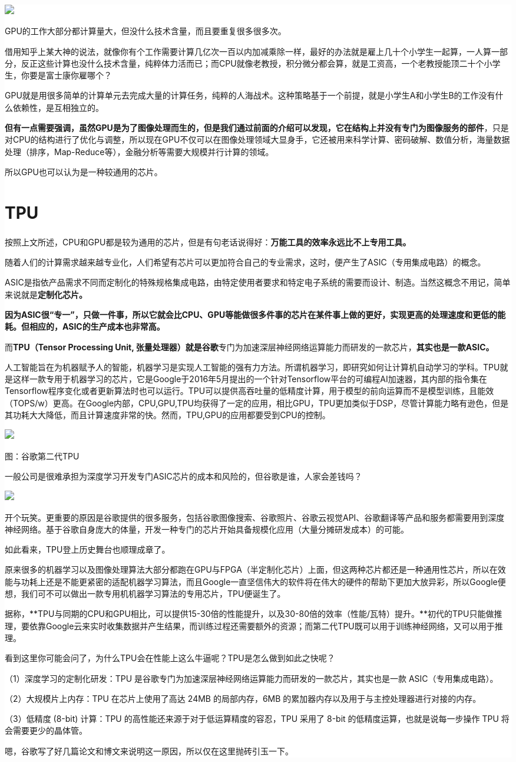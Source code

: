 ![](https://pics3.baidu.com/feed/0ff41bd5ad6eddc4bb3d8da5396357f5506633d2.jpeg@f_auto?token=fa99542d600392885211631dc5b1e9a2)

GPU的工作大部分都计算量大，但没什么技术含量，而且要重复很多很多次。

借用知乎上某大神的说法，就像你有个工作需要计算几亿次一百以内加减乘除一样，最好的办法就是雇上几十个小学生一起算，一人算一部分，反正这些计算也没什么技术含量，纯粹体力活而已；而CPU就像老教授，积分微分都会算，就是工资高，一个老教授能顶二十个小学生，你要是富士康你雇哪个？

GPU就是用很多简单的计算单元去完成大量的计算任务，纯粹的人海战术。这种策略基于一个前提，就是小学生A和小学生B的工作没有什么依赖性，是互相独立的。

**但有一点需要强调，虽然GPU是为了图像处理而生的，但是我们通过前面的介绍可以发现，它在结构上并没有专门为图像服务的部件**，只是对CPU的结构进行了优化与调整，所以现在GPU不仅可以在图像处理领域大显身手，它还被用来科学计算、密码破解、数值分析，海量数据处理（排序，Map-Reduce等），金融分析等需要大规模并行计算的领域。

所以GPU也可以认为是一种较通用的芯片。

# **TPU**

按照上文所述，CPU和GPU都是较为通用的芯片，但是有句老话说得好：**万能工具的效率永远比不上专用工具。**

随着人们的计算需求越来越专业化，人们希望有芯片可以更加符合自己的专业需求，这时，便产生了ASIC（专用集成电路）的概念。

ASIC是指依产品需求不同而定制化的特殊规格集成电路，由特定使用者要求和特定电子系统的需要而设计、制造。当然这概念不用记，简单来说就是**定制化芯片。**

**因为ASIC很“专一”，只做一件事，所以它就会比CPU、GPU等能做很多件事的芯片在某件事上做的更好，实现更高的处理速度和更低的能耗。但相应的，ASIC的生产成本也非常高。**

而**TPU（Tensor Processing Unit, 张量处理器）**就是**谷歌**专门为加速深层神经网络运算能力而研发的一款芯片，**其实也是一款ASIC。**

人工智能旨在为机器赋予人的智能，机器学习是实现人工智能的强有力方法。所谓机器学习，即研究如何让计算机自动学习的学科。TPU就是这样一款专用于机器学习的芯片，它是Google于2016年5月提出的一个针对Tensorflow平台的可编程AI加速器，其内部的指令集在Tensorflow程序变化或者更新算法时也可以运行。TPU可以提供高吞吐量的低精度计算，用于模型的前向运算而不是模型训练，且能效（TOPS/w）更高。在Google内部，CPU,GPU,TPU均获得了一定的应用，相比GPU，TPU更加类似于DSP，尽管计算能力略有逊色，但是其功耗大大降低，而且计算速度非常的快。然而，TPU,GPU的应用都要受到CPU的控制。

![](https://pics6.baidu.com/feed/b21c8701a18b87d6ab9737d4f8bfc9301d30fd61.jpeg@f_auto?token=8142106be47b6908e0de8730f00853a7)

图：谷歌第二代TPU  

一般公司是很难承担为深度学习开发专门ASIC芯片的成本和风险的，但谷歌是谁，人家会差钱吗？

![](https://pics4.baidu.com/feed/4e4a20a4462309f78b1da16975b6edfbd6cad69f.jpeg@f_auto?token=7667f1de4cba21755c5de920ff93e182)

开个玩笑。更重要的原因是谷歌提供的很多服务，包括谷歌图像搜索、谷歌照片、谷歌云视觉API、谷歌翻译等产品和服务都需要用到深度神经网络。基于谷歌自身庞大的体量，开发一种专门的芯片开始具备规模化应用（大量分摊研发成本）的可能。

如此看来，TPU登上历史舞台也顺理成章了。

原来很多的机器学习以及图像处理算法大部分都跑在GPU与FPGA（半定制化芯片）上面，但这两种芯片都还是一种通用性芯片，所以在效能与功耗上还是不能更紧密的适配机器学习算法，而且Google一直坚信伟大的软件将在伟大的硬件的帮助下更加大放异彩，所以Google便想，我们可不可以做出一款专用机机器学习算法的专用芯片，TPU便诞生了。

据称，**TPU与同期的CPU和GPU相比，可以提供15-30倍的性能提升，以及30-80倍的效率（性能/瓦特）提升。**初代的TPU只能做推理，要依靠Google云来实时收集数据并产生结果，而训练过程还需要额外的资源；而第二代TPU既可以用于训练神经网络，又可以用于推理。

看到这里你可能会问了，为什么TPU会在性能上这么牛逼呢？TPU是怎么做到如此之快呢？

（1）深度学习的定制化研发：TPU 是谷歌专门为加速深层神经网络运算能力而研发的一款芯片，其实也是一款 ASIC（专用集成电路）。

（2）大规模片上内存：TPU 在芯片上使用了高达 24MB 的局部内存，6MB 的累加器内存以及用于与主控处理器进行对接的内存。

（3）低精度 (8-bit) 计算：TPU 的高性能还来源于对于低运算精度的容忍，TPU 采用了 8-bit 的低精度运算，也就是说每一步操作 TPU 将会需要更少的晶体管。

嗯，谷歌写了好几篇论文和博文来说明这一原因，所以仅在这里抛砖引玉一下。
